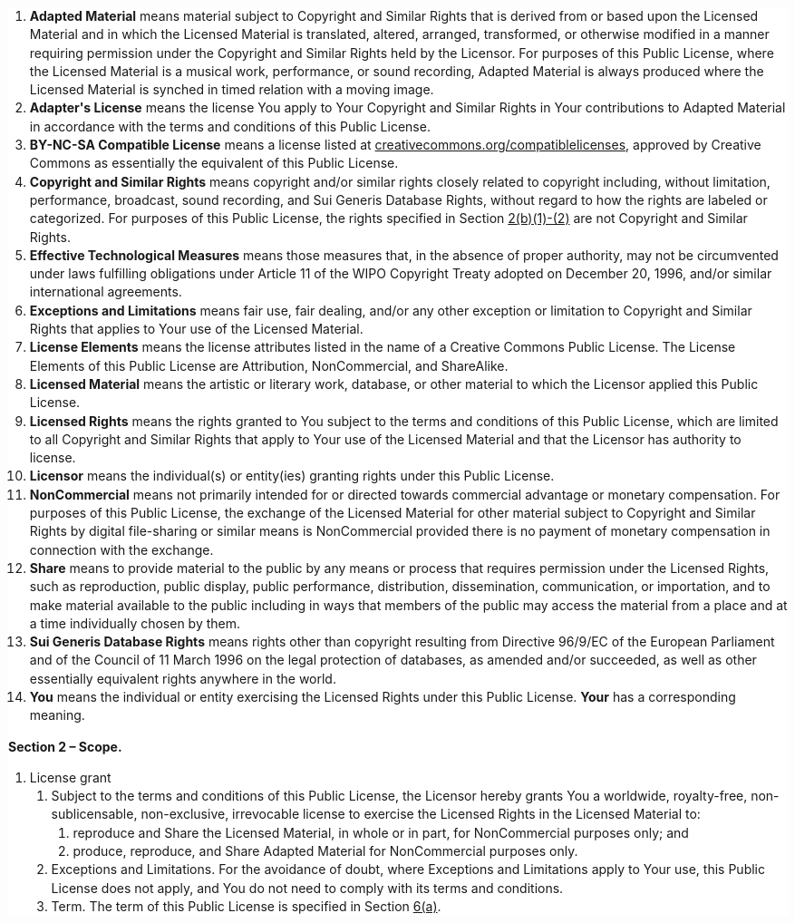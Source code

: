 1. **Adapted Material** means material subject to Copyright and Similar Rights that is derived from or based upon the  Licensed Material and in which the Licensed Material is translated,  altered, arranged, transformed, or otherwise modified in a manner  requiring permission under the Copyright and Similar Rights held by the  Licensor. For purposes of this Public License, where the Licensed  Material is a musical work, performance, or sound recording, Adapted  Material is always produced where the Licensed Material is synched in  timed relation with a moving image.
2. **Adapter's License** means the license You  apply to Your Copyright and Similar Rights in Your contributions to  Adapted Material in accordance with the terms and conditions of this  Public License.
3. **BY-NC-SA Compatible License** means a license listed at [ creativecommons.org/compatiblelicenses](https://creativecommons.org/compatiblelicenses), approved by Creative Commons as essentially the equivalent of this Public License.
4. **Copyright and Similar Rights** means  copyright and/or similar rights closely related to copyright including,  without limitation, performance, broadcast, sound recording, and Sui  Generis Database Rights, without regard to how the rights are labeled or categorized. For purposes of this Public License, the rights specified  in Section [2(b)(1)-(2)](https://creativecommons.org/licenses/by-nc-sa/4.0/legalcode#s2b) are not Copyright and Similar Rights.
5. **Effective Technological Measures** means  those measures that, in the absence of proper authority, may not be circumvented under laws fulfilling obligations under Article 11 of  the WIPO Copyright Treaty adopted on December 20, 1996, and/or similar international agreements.
6. **Exceptions and Limitations** means fair use, fair dealing, and/or any other exception or limitation to Copyright and Similar Rights that applies to Your use of the Licensed Material.
7. **License Elements** means the license  attributes listed in the name of a Creative Commons Public License. The  License Elements of this Public License are Attribution, NonCommercial,  and ShareAlike.
8. **Licensed Material** means the artistic or literary work, database, or other material to which the Licensor applied this Public License.
9. **Licensed Rights** means the rights granted  to You subject to the terms and conditions of this Public License, which are limited to all Copyright and Similar Rights that apply to Your use  of the Licensed Material and that the Licensor has authority to license.
10. **Licensor** means the individual(s) or entity(ies) granting rights under this Public License.
11. **NonCommercial** means not primarily intended for or directed towards commercial advantage or monetary compensation.  For purposes of this Public License, the exchange of the Licensed  Material for other material subject to Copyright and Similar Rights by  digital file-sharing or similar means is NonCommercial provided there is no payment of monetary compensation in connection with the exchange.
12. **Share** means to provide material to the  public by any means or process that requires permission under the  Licensed Rights, such as reproduction, public display, public  performance, distribution, dissemination, communication, or importation, and to make material available to the public including in ways that  members of the public may access the material from a place and at a time individually chosen by them.
13. **Sui Generis Database Rights** means rights  other than copyright resulting from Directive 96/9/EC of the European  Parliament and of the Council of 11 March 1996 on the legal protection  of databases, as amended and/or succeeded, as well as other essentially  equivalent rights anywhere in the world.
14. **You** means the individual or entity exercising the Licensed Rights under this Public License. **Your** has a corresponding meaning.

**Section 2 – Scope.**

1. License grant
   1. Subject to the terms and conditions of this Public  License, the Licensor hereby grants You a worldwide, royalty-free,  non-sublicensable, non-exclusive, irrevocable license to exercise the  Licensed Rights in the Licensed Material to:
      1. reproduce and Share the Licensed Material, in whole or in part, for NonCommercial purposes only; and
      2. produce, reproduce, and Share Adapted Material for NonCommercial purposes only.
   2. Exceptions and Limitations. For the avoidance of doubt, where Exceptions and Limitations apply to  Your use, this Public License does not apply, and You do not need to  comply with its terms and conditions.
   3. Term. The term of this Public License is specified in Section [6(a)](https://creativecommons.org/licenses/by-nc-sa/4.0/legalcode#s6a).